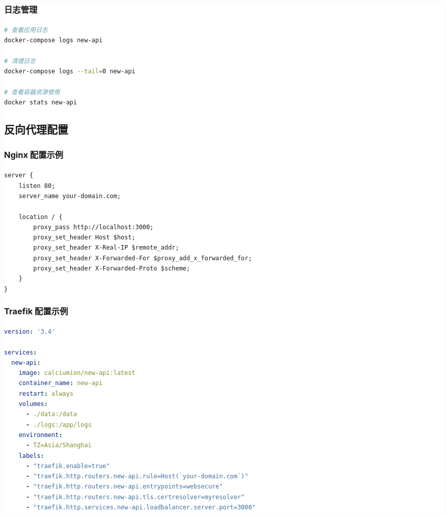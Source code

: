 ### 日志管理

```bash
# 查看应用日志
docker-compose logs new-api

# 清理日志
docker-compose logs --tail=0 new-api

# 查看容器资源使用
docker stats new-api
```

## 反向代理配置

### Nginx 配置示例

```nginx
server {
    listen 80;
    server_name your-domain.com;
    
    location / {
        proxy_pass http://localhost:3000;
        proxy_set_header Host $host;
        proxy_set_header X-Real-IP $remote_addr;
        proxy_set_header X-Forwarded-For $proxy_add_x_forwarded_for;
        proxy_set_header X-Forwarded-Proto $scheme;
    }
}
```

### Traefik 配置示例

```yaml
version: '3.4'

services:
  new-api:
    image: calciumion/new-api:latest
    container_name: new-api
    restart: always
    volumes:
      - ./data:/data
      - ./logs:/app/logs
    environment:
      - TZ=Asia/Shanghai
    labels:
      - "traefik.enable=true"
      - "traefik.http.routers.new-api.rule=Host(`your-domain.com`)"
      - "traefik.http.routers.new-api.entrypoints=websecure"
      - "traefik.http.routers.new-api.tls.certresolver=myresolver"
      - "traefik.http.services.new-api.loadbalancer.server.port=3000"
```
